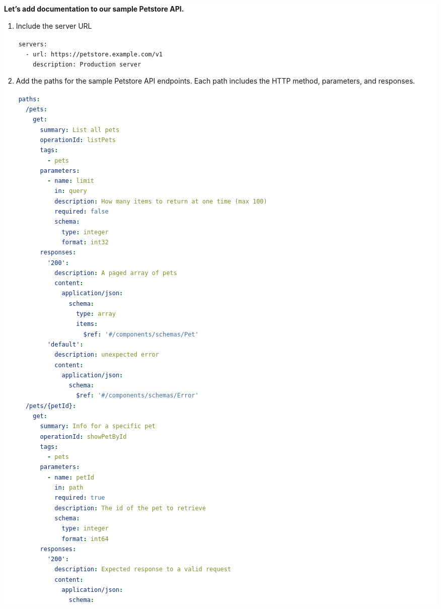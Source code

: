 
 
**Let’s add documentation to our sample Petstore API.** 


1. Include the server URL

```
    servers:
      - url: https://petstore.example.com/v1
        description: Production server
``` 


2. Add the paths for the sample Petstore API endpoints. Each path includes the HTTP method, parameters, and responses. 

```yaml
    paths:
      /pets:
        get:
          summary: List all pets
          operationId: listPets
          tags:
            - pets
          parameters:
            - name: limit
              in: query
              description: How many items to return at one time (max 100)
              required: false
              schema:
                type: integer
                format: int32
          responses:
            '200':
              description: A paged array of pets
              content:
                application/json:
                  schema:
                    type: array
                    items:
                      $ref: '#/components/schemas/Pet'
            'default':
              description: unexpected error
              content:
                application/json:
                  schema:
                    $ref: '#/components/schemas/Error'
      /pets/{petId}:
        get:
          summary: Info for a specific pet
          operationId: showPetById
          tags:
            - pets
          parameters:
            - name: petId
              in: path
              required: true
              description: The id of the pet to retrieve
              schema:
                type: integer
                format: int64
          responses:
            '200':
              description: Expected response to a valid request
              content:
                application/json:
                  schema:
```